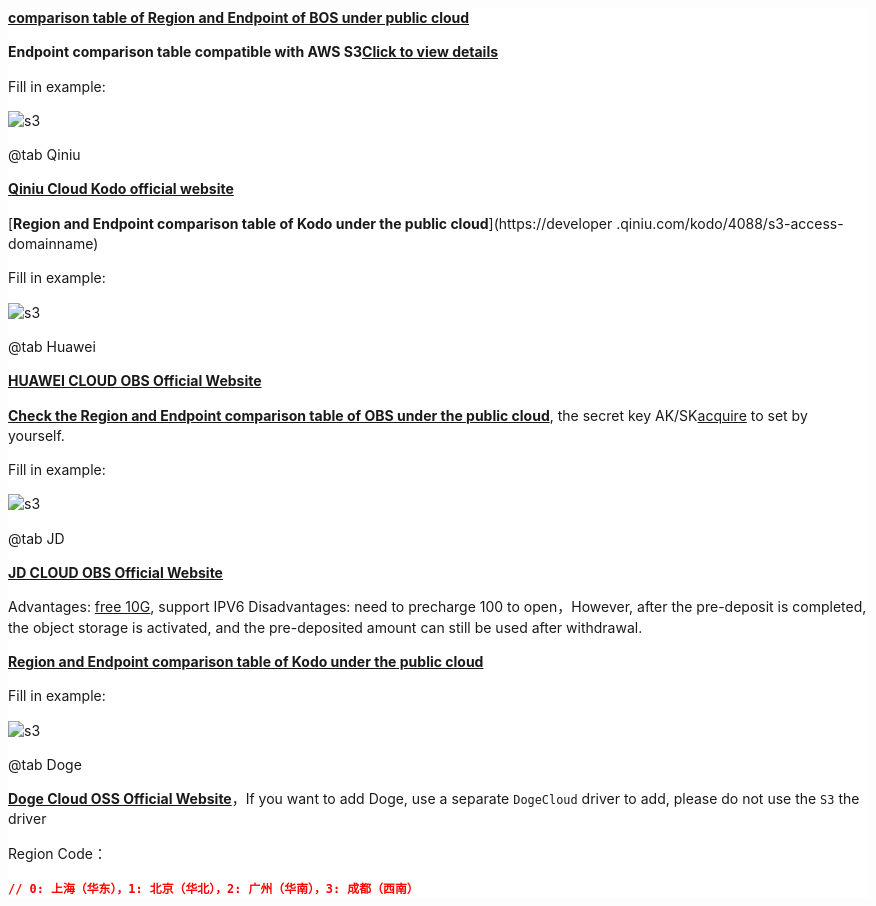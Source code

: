 [**comparison table of Region and Endpoint of BOS under public cloud**](https://intl.cloud.baidu.com/doc/BOS/s/xjwvyq9l4-en)


**Endpoint comparison table compatible with AWS S3**[**Click to view details**](https://cloud.baidu.com/doc/BOS/s/xjwvyq9l4)

Fill in example:

![s3](/img/drivers/s3/bd.png)


@tab Qiniu

[**Qiniu Cloud Kodo official website**](https://portal.qiniu.com/kodo/bucket)

[**Region and Endpoint comparison table of Kodo under the public cloud**](https://developer .qiniu.com/kodo/4088/s3-access-domainname)

Fill in example:

![s3](/img/drivers/s3/qn.png)


@tab Huawei

[**HUAWEI CLOUD OBS Official Website**](https://www.huaweicloud.com/intl/en-us/)

[**Check the Region and Endpoint comparison table of OBS under the public cloud**](https://developer.huaweicloud.com/intl/en-us/endpoint), the secret key AK/SK[acquire](https://console.huaweicloud.com/iam/?region=cn-north-4#/mine/accessKey) to set by yourself.

Fill in example:

![s3](/img/drivers/s3/hw.png)

@tab JD

[**JD CLOUD OBS Official Website**](https://www.jdcloud.com/cn/products/object-storage-service)

Advantages: [free 10G](https://www.jdcloud.com/cn/activity/oss), support IPV6
Disadvantages: need to precharge 100 to open，However, after the pre-deposit is completed, the object storage is activated, and the pre-deposited amount can still be used after withdrawal.

[**Region and Endpoint comparison table of Kodo under the public cloud**](https://docs.jdcloud.com/cn/object-storage-service/oss-endpont-list)

Fill in example:

![s3](/img/drivers/s3/jd.png)

@tab Doge

[**Doge Cloud OSS Official Website**](https://www.dogecloud.com/product/oss)，If you want to add Doge, use a separate `DogeCloud` driver to add, please do not use the `S3` the driver

Region Code：

```json
// 0: 上海（华东），1: 北京（华北），2: 广州（华南），3: 成都（西南）
```
